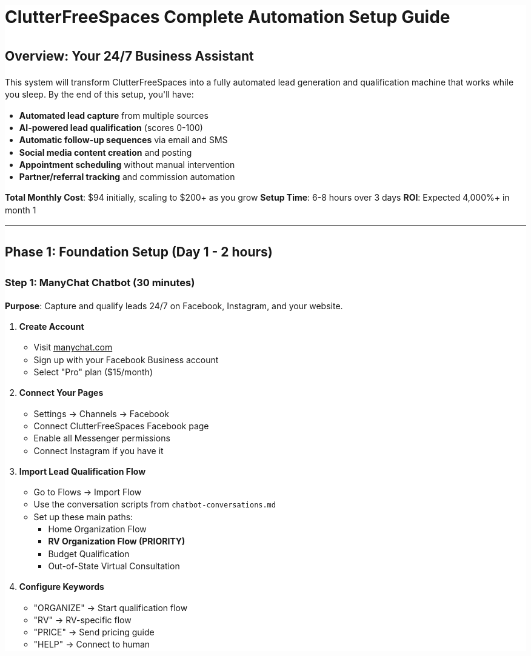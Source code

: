 # ClutterFreeSpaces Complete Automation Setup Guide

## Overview: Your 24/7 Business Assistant

This system will transform ClutterFreeSpaces into a fully automated lead generation and qualification machine that works while you sleep. By the end of this setup, you'll have:

- **Automated lead capture** from multiple sources
- **AI-powered lead qualification** (scores 0-100)
- **Automatic follow-up sequences** via email and SMS
- **Social media content creation** and posting
- **Appointment scheduling** without manual intervention
- **Partner/referral tracking** and commission automation

**Total Monthly Cost**: $94 initially, scaling to $200+ as you grow
**Setup Time**: 6-8 hours over 3 days
**ROI**: Expected 4,000%+ in month 1

---

## Phase 1: Foundation Setup (Day 1 - 2 hours)

### Step 1: ManyChat Chatbot (30 minutes)

**Purpose**: Capture and qualify leads 24/7 on Facebook, Instagram, and your website.

1. **Create Account**
   - Visit [manychat.com](https://manychat.com)
   - Sign up with your Facebook Business account
   - Select "Pro" plan ($15/month)

2. **Connect Your Pages**
   - Settings → Channels → Facebook
   - Connect ClutterFreeSpaces Facebook page
   - Enable all Messenger permissions
   - Connect Instagram if you have it

3. **Import Lead Qualification Flow**
   - Go to Flows → Import Flow
   - Use the conversation scripts from `chatbot-conversations.md`
   - Set up these main paths:
     - Home Organization Flow
     - **RV Organization Flow (PRIORITY)**
     - Budget Qualification
     - Out-of-State Virtual Consultation

4. **Configure Keywords**
   - "ORGANIZE" → Start qualification flow
   - "RV" → RV-specific flow  
   - "PRICE" → Send pricing guide
   - "HELP" → Connect to human
